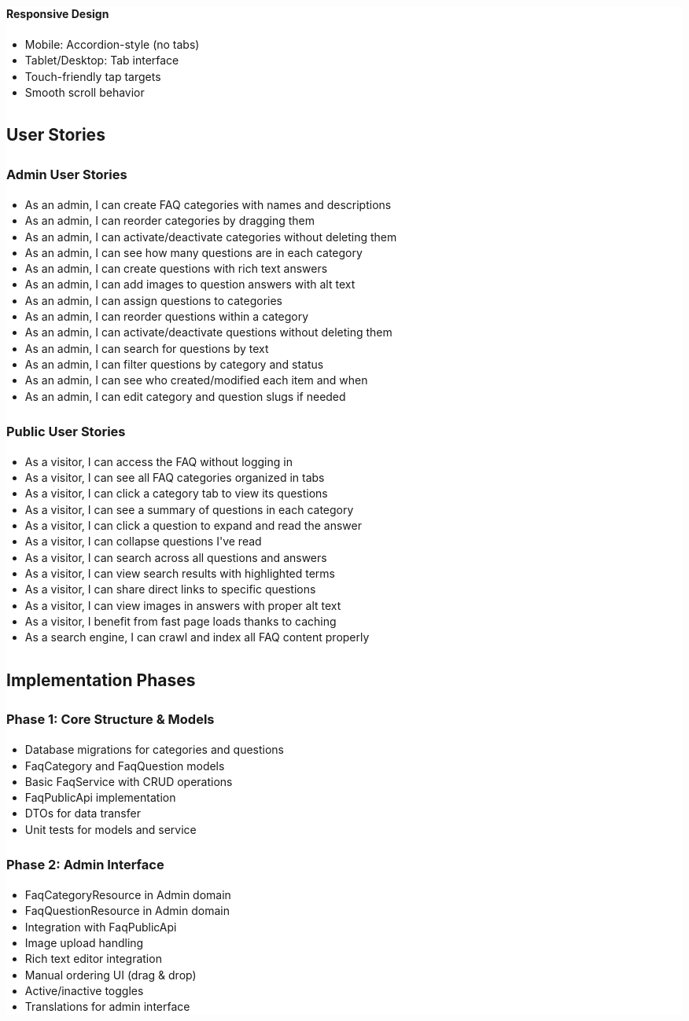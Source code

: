 #### Responsive Design
- Mobile: Accordion-style (no tabs)
- Tablet/Desktop: Tab interface
- Touch-friendly tap targets
- Smooth scroll behavior

## User Stories

### Admin User Stories
- As an admin, I can create FAQ categories with names and descriptions
- As an admin, I can reorder categories by dragging them
- As an admin, I can activate/deactivate categories without deleting them
- As an admin, I can see how many questions are in each category
- As an admin, I can create questions with rich text answers
- As an admin, I can add images to question answers with alt text
- As an admin, I can assign questions to categories
- As an admin, I can reorder questions within a category
- As an admin, I can activate/deactivate questions without deleting them
- As an admin, I can search for questions by text
- As an admin, I can filter questions by category and status
- As an admin, I can see who created/modified each item and when
- As an admin, I can edit category and question slugs if needed

### Public User Stories
- As a visitor, I can access the FAQ without logging in
- As a visitor, I can see all FAQ categories organized in tabs
- As a visitor, I can click a category tab to view its questions
- As a visitor, I can see a summary of questions in each category
- As a visitor, I can click a question to expand and read the answer
- As a visitor, I can collapse questions I've read
- As a visitor, I can search across all questions and answers
- As a visitor, I can view search results with highlighted terms
- As a visitor, I can share direct links to specific questions
- As a visitor, I can view images in answers with proper alt text
- As a visitor, I benefit from fast page loads thanks to caching
- As a search engine, I can crawl and index all FAQ content properly

## Implementation Phases

### Phase 1: Core Structure & Models
- Database migrations for categories and questions
- FaqCategory and FaqQuestion models
- Basic FaqService with CRUD operations
- FaqPublicApi implementation
- DTOs for data transfer
- Unit tests for models and service

### Phase 2: Admin Interface
- FaqCategoryResource in Admin domain
- FaqQuestionResource in Admin domain
- Integration with FaqPublicApi
- Image upload handling
- Rich text editor integration
- Manual ordering UI (drag & drop)
- Active/inactive toggles
- Translations for admin interface
